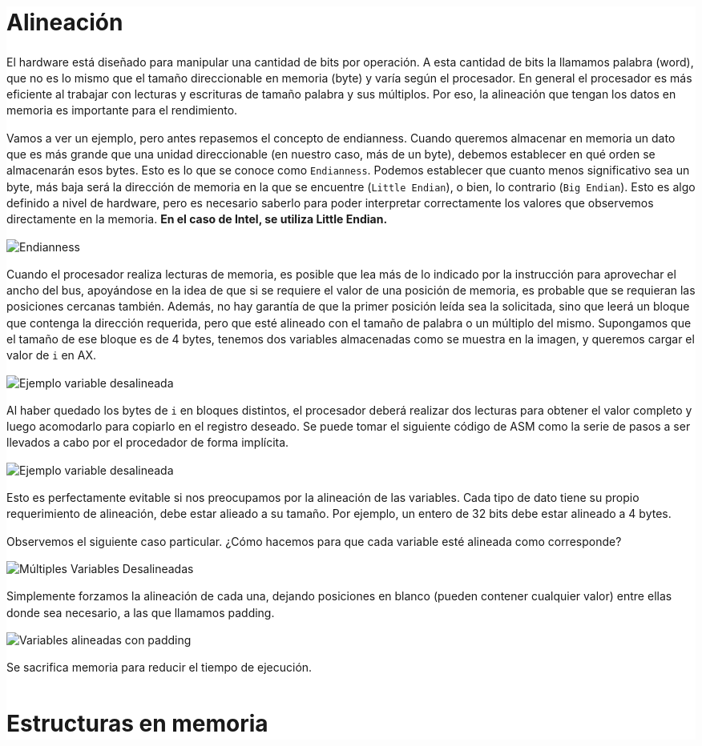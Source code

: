 # Alineación

El hardware está diseñado para manipular una cantidad de bits por operación. A esta cantidad de bits la llamamos palabra (word), que no es lo mismo que el tamaño direccionable en memoria (byte) y varía según el procesador. En general el procesador es más eficiente al trabajar con lecturas y escrituras de tamaño palabra y sus múltiplos. Por eso, la alineación que tengan los datos en memoria es importante para el rendimiento.

Vamos a ver un ejemplo, pero antes repasemos el concepto de endianness. Cuando queremos almacenar en memoria un dato que es más grande que una unidad direccionable (en nuestro caso, más de un byte), debemos establecer en qué orden se almacenarán esos bytes. Esto es lo que se conoce como `Endianness`. Podemos establecer que cuanto menos significativo sea un byte, más baja será la dirección de memoria en la que se encuentre (`Little Endian`), o bien, lo contrario (`Big Endian`). Esto es algo definido a nivel de hardware, pero es necesario saberlo para poder interpretar correctamente los valores que observemos directamente en la memoria. **En el caso de Intel, se utiliza Little Endian.**

![Endianness](../../img/Endianness-white-background.png)

Cuando el procesador realiza lecturas de memoria, es posible que lea más de lo indicado por la instrucción para aprovechar el ancho del bus, apoyándose en la idea de que si se requiere el valor de una posición de memoria, es probable que se requieran las posiciones cercanas también. Además, no hay garantía de que la primer posición leída sea la solicitada, sino que leerá un bloque que contenga la dirección requerida, pero que esté alineado con el tamaño de palabra o un múltiplo del mismo. Supongamos que el tamaño de ese bloque es de 4 bytes, tenemos dos variables almacenadas como se muestra en la imagen, y queremos cargar el valor de `i` en AX.

![Ejemplo variable desalineada](../../img/Desalineado01.png)

Al haber quedado los bytes de `i` en bloques distintos, el procesador deberá realizar dos lecturas para obtener el valor completo y luego acomodarlo para copiarlo en el registro deseado. Se puede tomar el siguiente código de ASM como la serie de pasos a ser llevados a cabo por el procedador de forma implícita.

![Ejemplo variable desalineada](../../img/Desalineado02.png)

Esto es perfectamente evitable si nos preocupamos por la alineación de las variables. Cada tipo de dato tiene su propio requerimiento de alineación, debe estar alieado a su tamaño. Por ejemplo, un entero de 32 bits debe estar alineado a 4 bytes.

Observemos el siguiente caso particular. ¿Cómo hacemos para que cada variable esté alineada como corresponde?

![Múltiples Variables Desalineadas](../../img/Desalineadas.png)

Simplemente forzamos la alineación de cada una, dejando posiciones en blanco (pueden contener cualquier valor) entre ellas donde sea necesario, a las que llamamos padding.

![Variables alineadas con padding](../../img/Alineadas.png)

Se sacrifica memoria para reducir el tiempo de ejecución.

# Estructuras en memoria
